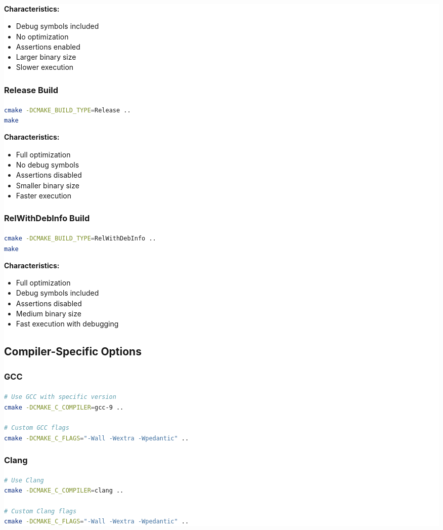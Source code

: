 **Characteristics:**

- Debug symbols included
- No optimization
- Assertions enabled
- Larger binary size
- Slower execution

### Release Build

```bash
cmake -DCMAKE_BUILD_TYPE=Release ..
make
```

**Characteristics:**

- Full optimization
- No debug symbols
- Assertions disabled
- Smaller binary size
- Faster execution

### RelWithDebInfo Build

```bash
cmake -DCMAKE_BUILD_TYPE=RelWithDebInfo ..
make
```

**Characteristics:**

- Full optimization
- Debug symbols included
- Assertions disabled
- Medium binary size
- Fast execution with debugging

## Compiler-Specific Options

### GCC

```bash
# Use GCC with specific version
cmake -DCMAKE_C_COMPILER=gcc-9 ..

# Custom GCC flags
cmake -DCMAKE_C_FLAGS="-Wall -Wextra -Wpedantic" ..
```

### Clang

```bash
# Use Clang
cmake -DCMAKE_C_COMPILER=clang ..

# Custom Clang flags
cmake -DCMAKE_C_FLAGS="-Wall -Wextra -Wpedantic" ..
```
